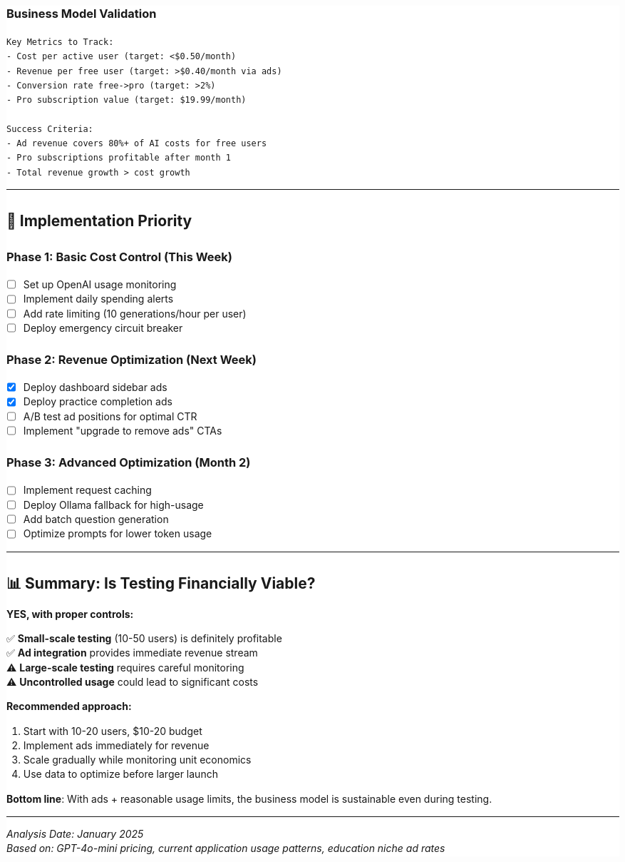 ### **Business Model Validation**
```
Key Metrics to Track:
- Cost per active user (target: <$0.50/month)
- Revenue per free user (target: >$0.40/month via ads)
- Conversion rate free->pro (target: >2%)
- Pro subscription value (target: $19.99/month)

Success Criteria:
- Ad revenue covers 80%+ of AI costs for free users
- Pro subscriptions profitable after month 1
- Total revenue growth > cost growth
```

---

## 🚀 **Implementation Priority**

### **Phase 1: Basic Cost Control (This Week)**
- [ ] Set up OpenAI usage monitoring
- [ ] Implement daily spending alerts  
- [ ] Add rate limiting (10 generations/hour per user)
- [ ] Deploy emergency circuit breaker

### **Phase 2: Revenue Optimization (Next Week)**  
- [x] Deploy dashboard sidebar ads
- [x] Deploy practice completion ads
- [ ] A/B test ad positions for optimal CTR
- [ ] Implement "upgrade to remove ads" CTAs

### **Phase 3: Advanced Optimization (Month 2)**
- [ ] Implement request caching
- [ ] Deploy Ollama fallback for high-usage
- [ ] Add batch question generation
- [ ] Optimize prompts for lower token usage

---

## 📊 **Summary: Is Testing Financially Viable?**

**YES, with proper controls:**

✅ **Small-scale testing** (10-50 users) is definitely profitable  
✅ **Ad integration** provides immediate revenue stream  
⚠️ **Large-scale testing** requires careful monitoring  
⚠️ **Uncontrolled usage** could lead to significant costs

**Recommended approach:**
1. Start with 10-20 users, $10-20 budget
2. Implement ads immediately for revenue
3. Scale gradually while monitoring unit economics
4. Use data to optimize before larger launch

**Bottom line**: With ads + reasonable usage limits, the business model is sustainable even during testing.

---

*Analysis Date: January 2025*  
*Based on: GPT-4o-mini pricing, current application usage patterns, education niche ad rates*